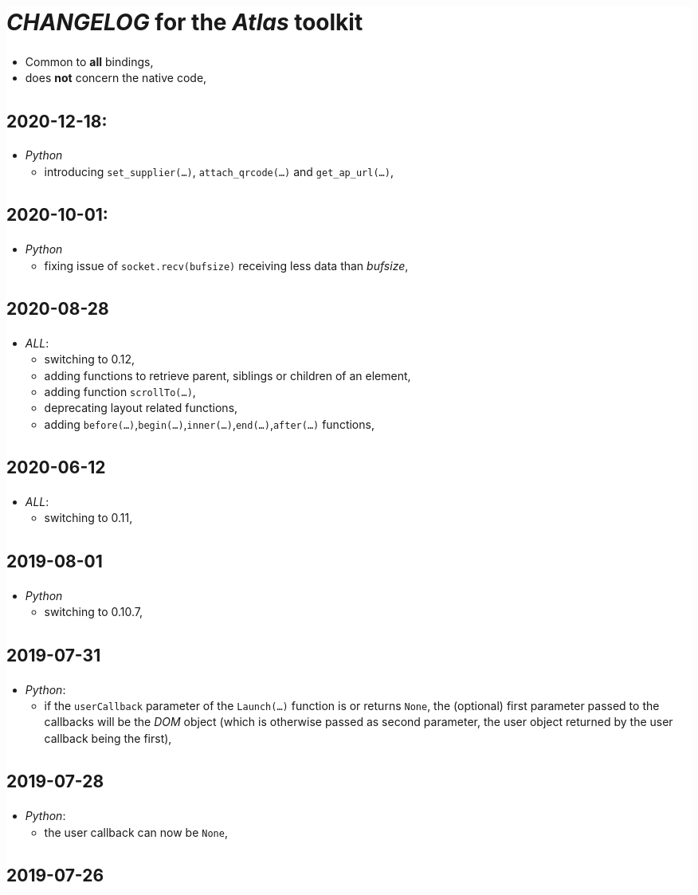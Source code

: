 # *CHANGELOG* for the *Atlas* toolkit

- Common to **all** bindings,
- does **not** concern the native code,

## 2020-12-18:

- *Python*
  - introducing `set_supplier(…)`, `attach_qrcode(…)` and `get_ap_url(…)`,

## 2020-10-01:

- *Python*
   - fixing issue of `socket.recv(bufsize)` receiving less data than *bufsize*, 

## 2020-08-28

- *ALL*:
   - switching to 0.12,
   - adding functions to retrieve parent, siblings or children of an element,
   - adding function `scrollTo(…)`,
   - deprecating layout related functions,
   - adding `before(…)`,`begin(…)`,`inner(…)`,`end(…)`,`after(…)` functions,

## 2020-06-12

- *ALL*:
   - switching to 0.11,

## 2019-08-01

- *Python*
   - switching to 0.10.7,

## 2019-07-31

- *Python*:
   - if the `userCallback` parameter of the `Launch(…)` function is or returns `None`, the (optional) first parameter passed to the callbacks will be the *DOM* object (which is otherwise passed as second parameter, the user object returned by the user callback being the first),

## 2019-07-28

- *Python*:
   - the user callback can now be `None`,

## 2019-07-26
